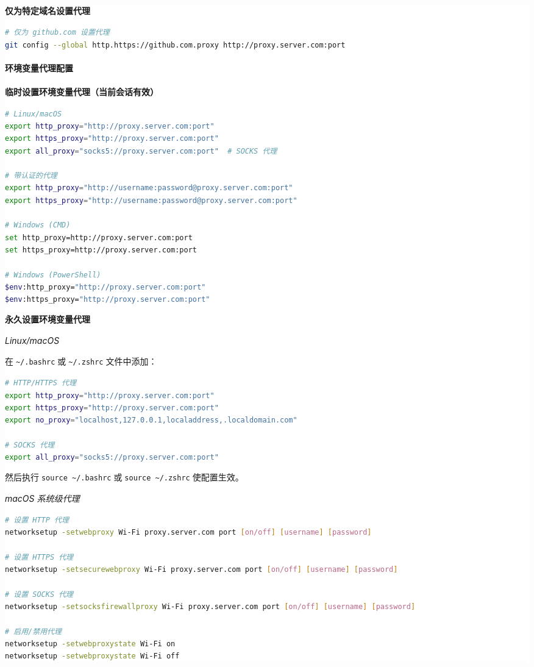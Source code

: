 **仅为特定域名设置代理**
```bash
# 仅为 github.com 设置代理
git config --global http.https://github.com.proxy http://proxy.server.com:port
```

#### 环境变量代理配置

**临时设置环境变量代理（当前会话有效）**
```bash
# Linux/macOS
export http_proxy="http://proxy.server.com:port"
export https_proxy="http://proxy.server.com:port"
export all_proxy="socks5://proxy.server.com:port"  # SOCKS 代理

# 带认证的代理
export http_proxy="http://username:password@proxy.server.com:port"
export https_proxy="http://username:password@proxy.server.com:port"

# Windows (CMD)
set http_proxy=http://proxy.server.com:port
set https_proxy=http://proxy.server.com:port

# Windows (PowerShell)
$env:http_proxy="http://proxy.server.com:port"
$env:https_proxy="http://proxy.server.com:port"
```

**永久设置环境变量代理**

*Linux/macOS*

在 `~/.bashrc` 或 `~/.zshrc` 文件中添加：
```bash
# HTTP/HTTPS 代理
export http_proxy="http://proxy.server.com:port"
export https_proxy="http://proxy.server.com:port"
export no_proxy="localhost,127.0.0.1,localaddress,.localdomain.com"

# SOCKS 代理
export all_proxy="socks5://proxy.server.com:port"
```

然后执行 `source ~/.bashrc` 或 `source ~/.zshrc` 使配置生效。

*macOS 系统级代理*
```bash
# 设置 HTTP 代理
networksetup -setwebproxy Wi-Fi proxy.server.com port [on/off] [username] [password]

# 设置 HTTPS 代理
networksetup -setsecurewebproxy Wi-Fi proxy.server.com port [on/off] [username] [password]

# 设置 SOCKS 代理
networksetup -setsocksfirewallproxy Wi-Fi proxy.server.com port [on/off] [username] [password]

# 启用/禁用代理
networksetup -setwebproxystate Wi-Fi on
networksetup -setwebproxystate Wi-Fi off
```
